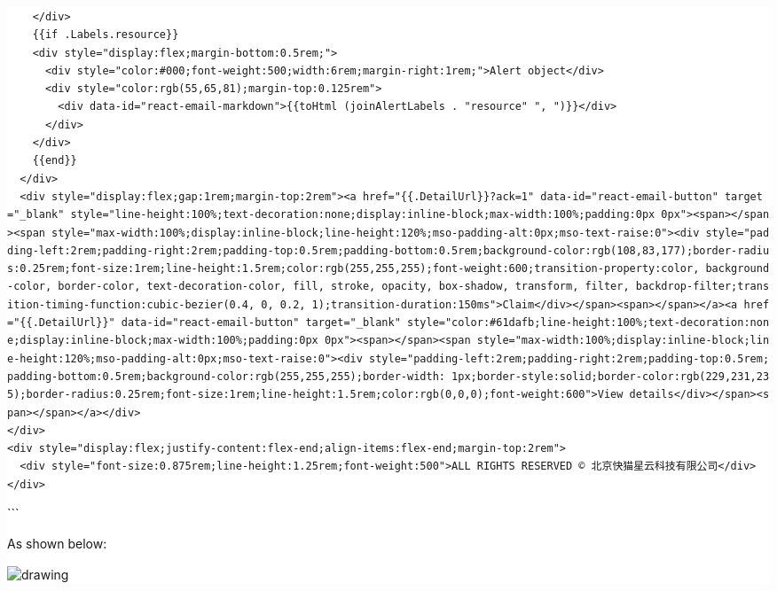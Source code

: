 		</div>
		{{if .Labels.resource}}
		<div style="display:flex;margin-bottom:0.5rem;">
		  <div style="color:#000;font-weight:500;width:6rem;margin-right:1rem;">Alert object</div>
		  <div style="color:rgb(55,65,81);margin-top:0.125rem">
			<div data-id="react-email-markdown">{{toHtml (joinAlertLabels . "resource" ", ")}}</div>
		  </div>
		</div>
		{{end}}
	  </div>
	  <div style="display:flex;gap:1rem;margin-top:2rem"><a href="{{.DetailUrl}}?ack=1" data-id="react-email-button" target="_blank" style="line-height:100%;text-decoration:none;display:inline-block;max-width:100%;padding:0px 0px"><span></span><span style="max-width:100%;display:inline-block;line-height:120%;mso-padding-alt:0px;mso-text-raise:0"><div style="padding-left:2rem;padding-right:2rem;padding-top:0.5rem;padding-bottom:0.5rem;background-color:rgb(108,83,177);border-radius:0.25rem;font-size:1rem;line-height:1.5rem;color:rgb(255,255,255);font-weight:600;transition-property:color, background-color, border-color, text-decoration-color, fill, stroke, opacity, box-shadow, transform, filter, backdrop-filter;transition-timing-function:cubic-bezier(0.4, 0, 0.2, 1);transition-duration:150ms">Claim</div></span><span></span></a><a href="{{.DetailUrl}}" data-id="react-email-button" target="_blank" style="color:#61dafb;line-height:100%;text-decoration:none;display:inline-block;max-width:100%;padding:0px 0px"><span></span><span style="max-width:100%;display:inline-block;line-height:120%;mso-padding-alt:0px;mso-text-raise:0"><div style="padding-left:2rem;padding-right:2rem;padding-top:0.5rem;padding-bottom:0.5rem;background-color:rgb(255,255,255);border-width: 1px;border-style:solid;border-color:rgb(229,231,235);border-radius:0.25rem;font-size:1rem;line-height:1.5rem;color:rgb(0,0,0);font-weight:600">View details</div></span><span></span></a></div>
	</div>
	<div style="display:flex;justify-content:flex-end;align-items:flex-end;margin-top:2rem">
	  <div style="font-size:0.875rem;line-height:1.25rem;font-weight:500">ALL RIGHTS RESERVED © 北京快猫星云科技有限公司</div>
	</div>
  </body>

</html>
```

As shown below:

<img src="https://download.flashcat.cloud/flashduty/changelog/20230720/email_render.png" alt="drawing" width="600"/>



